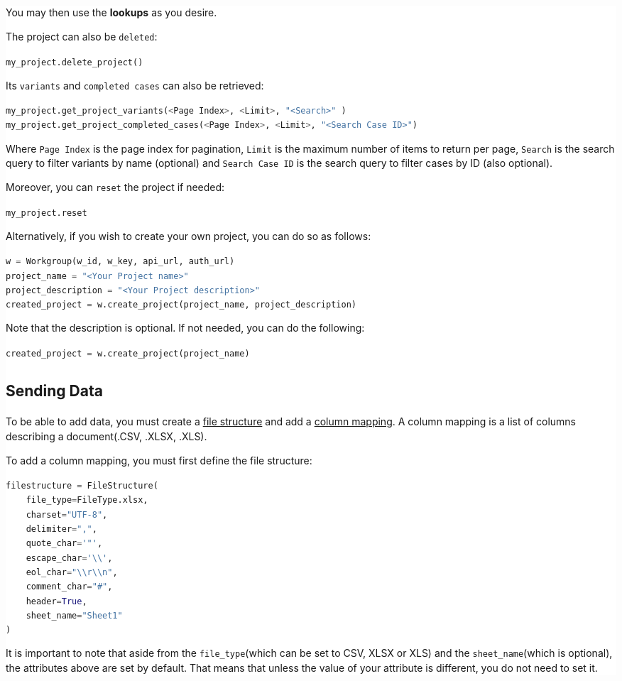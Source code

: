 You may then use the **lookups** as you desire.

The project can also be ``deleted``:
````python
my_project.delete_project()
````

Its ``variants`` and ``completed cases`` can also be retrieved:
````python
my_project.get_project_variants(<Page Index>, <Limit>, "<Search>" ) 
my_project.get_project_completed_cases(<Page Index>, <Limit>, "<Search Case ID>")
````
Where `Page Index` is the page index for pagination, `Limit` is the maximum number of items to return per page,
`Search` is the search query to filter variants by name (optional) and `Search Case ID` is the search
query to filter cases by ID (also optional).


Moreover, you can ``reset`` the project if needed:
````python
my_project.reset
````
Alternatively, if you wish to create your own project, you can do so as follows:
````python
w = Workgroup(w_id, w_key, api_url, auth_url)
project_name = "<Your Project name>"
project_description = "<Your Project description>"
created_project = w.create_project(project_name, project_description)
````
Note that the description is optional. If not needed, you can do the following:
```python
created_project = w.create_project(project_name)
```

## Sending Data

To be able to add data, you must create a 
[file structure](https://github.com/igrafx/mining-python-sdk/wiki/5.-Sending-Data#filestructure) and add a 
[column mapping](https://github.com/igrafx/mining-python-sdk/wiki/5.-Sending-Data#column-mapping).
A column mapping is a list of columns describing a document(.CSV, .XLSX, .XLS).

To add a column mapping, you must first define the file structure:
````python
filestructure = FileStructure(
    file_type=FileType.xlsx,
    charset="UTF-8",
    delimiter=",",
    quote_char='"',
    escape_char='\\',
    eol_char="\\r\\n",
    comment_char="#",
    header=True,
    sheet_name="Sheet1"
)
````
It is important to note that aside from the ```file_type```(which can be set to CSV, XLSX or XLS) and 
the ```sheet_name```(which is optional), the attributes above are set by default.
That means that unless the value of your attribute is different, you do not need to set it.
